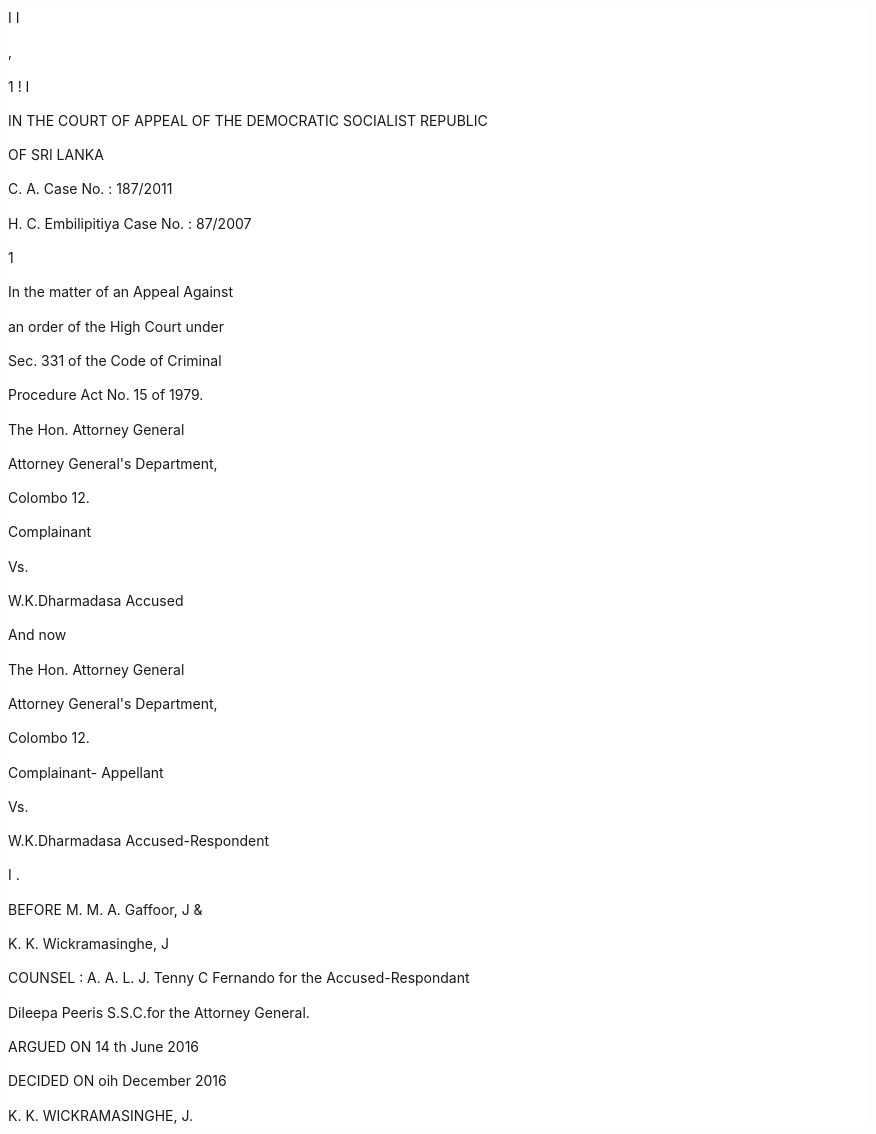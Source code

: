 I I

,

1 ! I

IN THE COURT OF APPEAL OF THE DEMOCRATIC SOCIALIST REPUBLIC

OF SRI LANKA

C. A. Case No. : 187/2011

H. C. Embilipitiya Case No. : 87/2007

1

In the matter of an Appeal Against

an order of the High Court under

Sec. 331 of the Code of Criminal

Procedure Act No. 15 of 1979.

The Hon. Attorney General

Attorney General's Department,

Colombo 12.

Complainant

Vs.

W.K.Dharmadasa Accused

And now

The Hon. Attorney General

Attorney General's Department,

Colombo 12.

Complainant- Appellant

Vs.

W.K.Dharmadasa Accused-Respondent

I .

BEFORE M. M. A. Gaffoor, J &

K. K. Wickramasinghe, J

COUNSEL : A. A. L. J. Tenny C Fernando for the Accused-Respondant

Dileepa Peeris S.S.C.for the Attorney General.

ARGUED ON 14 th June 2016

DECIDED ON oih December 2016

K. K. WICKRAMASINGHE, J.
